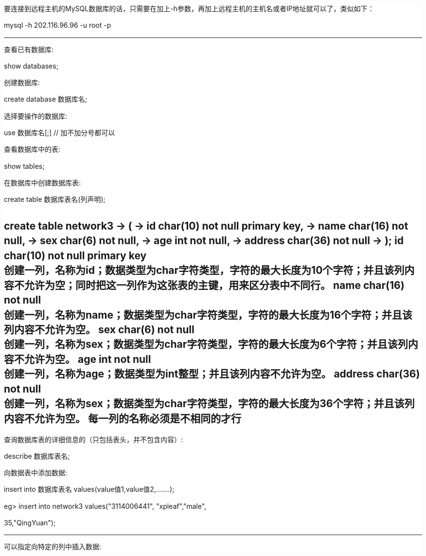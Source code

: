 要连接到远程主机的MySQL数据库的话，只需要在加上-h参数，再加上远程主机的主机名或者IP地址就可以了，类似如下：

mysql -h 202.116.96.96 -u root -p

--------------------------------------------------------------------------------------------------------------------------------------
查看已有数据库:

show databases;

创建数据库:

create database 数据库名;

选择要操作的数据库:

use 数据库名[;] // 加不加分号都可以

查看数据库中的表:

show tables;

在数据库中创建数据库表:

create table 数据库表名(列声明);

  create table network3
      -> (
      -> id char(10) not null primary key,
      -> name char(16) not null,
      -> sex char(6) not null,
      -> age int not null,
      -> address char(36) not null
      -> );
  id char(10) not null primary key    
  创建一列，名称为id；数据类型为char字符类型，字符的最大长度为10个字符；并且该列内容不允许为空；同时把这一列作为这张表的主键，用来区分表中不同行。
  name char(16) not null  
  创建一列，名称为name；数据类型为char字符类型，字符的最大长度为16个字符；并且该列内容不允许为空。
  sex char(6) not null    
  创建一列，名称为sex；数据类型为char字符类型，字符的最大长度为6个字符；并且该列内容不允许为空。
  age int not null    
  创建一列，名称为age；数据类型为int整型；并且该列内容不允许为空。
  address char(36) not null   
  创建一列，名称为sex；数据类型为char字符类型，字符的最大长度为36个字符；并且该列内容不允许为空。
   每一列的名称必须是不相同的才行
-----------------------------------------------------------------------------------------------------------------------------------------
查询数据库表的详细信息的（只包括表头，并不包含内容）:

describe 数据库表名;

向数据表中添加数据:

insert into 数据库表名 values(value值1,value值2,.......);

eg> insert into network3 values("3114006441", "xpleaf","male",

35,"QingYuan");

------------------------------------------------------------------------------------------------------------------------------
可以指定向特定的列中插入数据:
